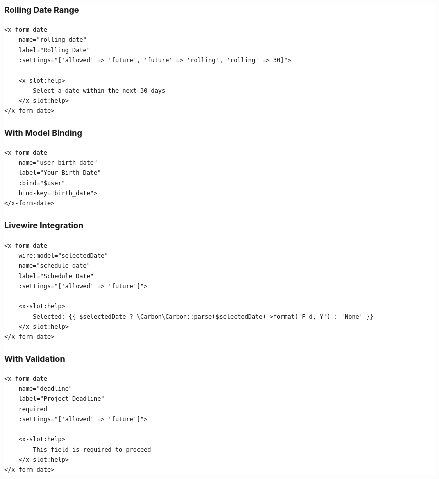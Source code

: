 ### Rolling Date Range
```blade
<x-form-date 
    name="rolling_date" 
    label="Rolling Date"
    :settings="['allowed' => 'future', 'future' => 'rolling', 'rolling' => 30]">
    
    <x-slot:help>
        Select a date within the next 30 days
    </x-slot:help>
</x-form-date>
```

### With Model Binding
```blade
<x-form-date 
    name="user_birth_date" 
    label="Your Birth Date"
    :bind="$user"
    bind-key="birth_date">
</x-form-date>
```

### Livewire Integration
```blade
<x-form-date 
    wire:model="selectedDate"
    name="schedule_date" 
    label="Schedule Date"
    :settings="['allowed' => 'future']">
    
    <x-slot:help>
        Selected: {{ $selectedDate ? \Carbon\Carbon::parse($selectedDate)->format('F d, Y') : 'None' }}
    </x-slot:help>
</x-form-date>
```

### With Validation
```blade
<x-form-date 
    name="deadline" 
    label="Project Deadline"
    required
    :settings="['allowed' => 'future']">
    
    <x-slot:help>
        This field is required to proceed
    </x-slot:help>
</x-form-date>
```
